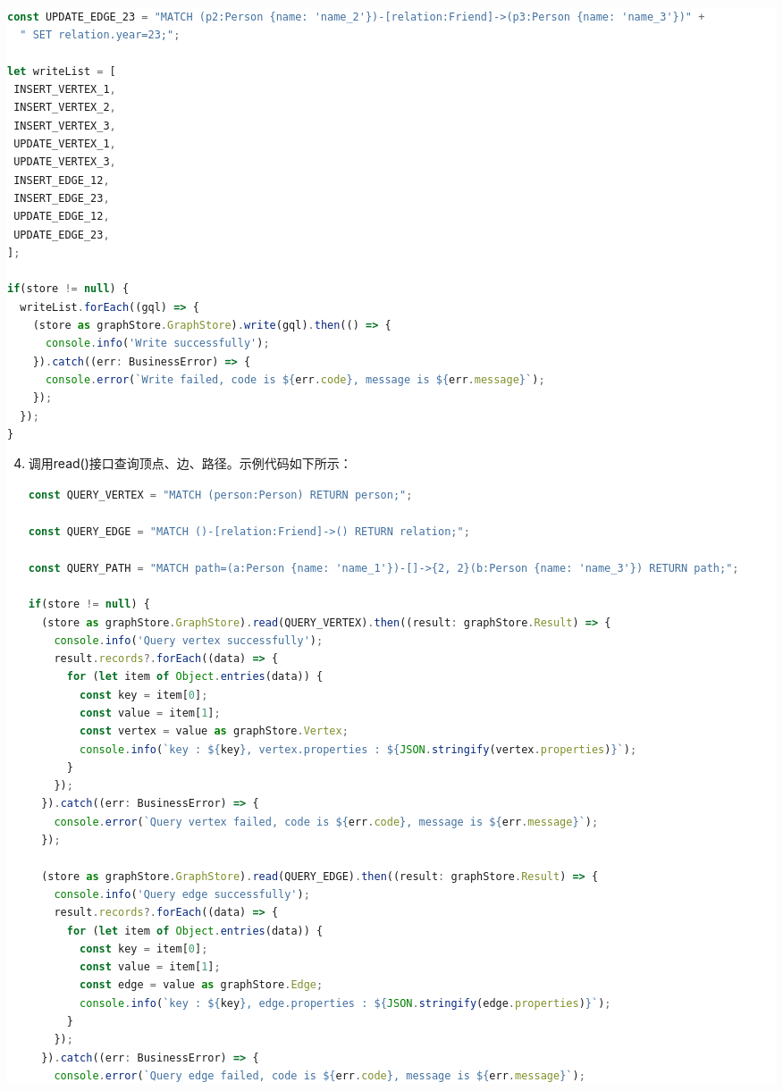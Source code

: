    ```ts
   const UPDATE_EDGE_23 = "MATCH (p2:Person {name: 'name_2'})-[relation:Friend]->(p3:Person {name: 'name_3'})" +
     " SET relation.year=23;";
    
   let writeList = [
    INSERT_VERTEX_1,
    INSERT_VERTEX_2,
    INSERT_VERTEX_3,
    UPDATE_VERTEX_1,
    UPDATE_VERTEX_3,
    INSERT_EDGE_12,
    INSERT_EDGE_23,
    UPDATE_EDGE_12,
    UPDATE_EDGE_23,
   ];

   if(store != null) {
     writeList.forEach((gql) => {
       (store as graphStore.GraphStore).write(gql).then(() => {
         console.info('Write successfully');
       }).catch((err: BusinessError) => {
         console.error(`Write failed, code is ${err.code}, message is ${err.message}`);
       });
     });
   }
   ```

4. 调用read()接口查询顶点、边、路径。示例代码如下所示：

   ```ts
   const QUERY_VERTEX = "MATCH (person:Person) RETURN person;";

   const QUERY_EDGE = "MATCH ()-[relation:Friend]->() RETURN relation;";

   const QUERY_PATH = "MATCH path=(a:Person {name: 'name_1'})-[]->{2, 2}(b:Person {name: 'name_3'}) RETURN path;";

   if(store != null) {
     (store as graphStore.GraphStore).read(QUERY_VERTEX).then((result: graphStore.Result) => {
       console.info('Query vertex successfully');
       result.records?.forEach((data) => {
         for (let item of Object.entries(data)) {
           const key = item[0];
           const value = item[1];
           const vertex = value as graphStore.Vertex;
           console.info(`key : ${key}, vertex.properties : ${JSON.stringify(vertex.properties)}`);
         }
       });
     }).catch((err: BusinessError) => {
       console.error(`Query vertex failed, code is ${err.code}, message is ${err.message}`);
     });

     (store as graphStore.GraphStore).read(QUERY_EDGE).then((result: graphStore.Result) => {
       console.info('Query edge successfully');
       result.records?.forEach((data) => {
         for (let item of Object.entries(data)) {
           const key = item[0];
           const value = item[1];
           const edge = value as graphStore.Edge;
           console.info(`key : ${key}, edge.properties : ${JSON.stringify(edge.properties)}`);
         }
       });
     }).catch((err: BusinessError) => {
       console.error(`Query edge failed, code is ${err.code}, message is ${err.message}`);
   ```